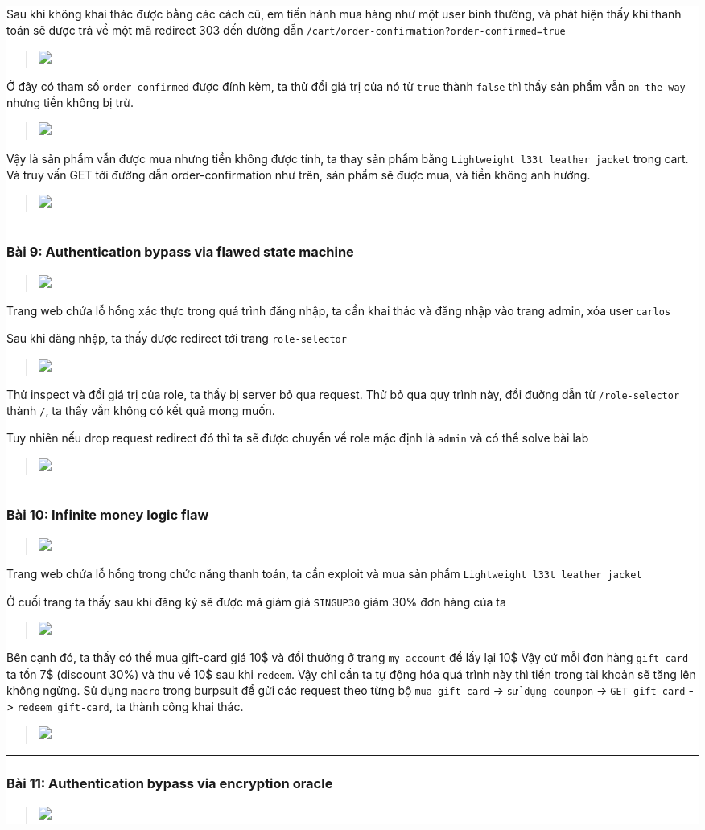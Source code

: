 Sau khi không khai thác được bằng các cách cũ, em tiến hành mua hàng như một user bình thường, và phát hiện thấy khi thanh toán sẽ được trả về một mã redirect 303 đến đường dẫn `/cart/order-confirmation?order-confirmed=true`
>![](https://i.imgur.com/BAf8y2A.png)

Ở đây có tham số `order-confirmed` được đính kèm, ta thử đổi giá trị của nó từ `true` thành `false` thì thấy sản phẩm vẫn `on the way` nhưng tiền không bị trừ.
>![](https://i.imgur.com/osNBIID.png)

Vậy là sản phẩm vẫn được mua nhưng tiền không được tính, ta thay sản phẩm bằng `Lightweight l33t leather jacket` trong cart. Và truy vấn GET tới đường dẫn order-confirmation như trên, sản phẩm sẽ được mua, và tiền không ảnh hưởng.
>![](https://i.imgur.com/86MlY3P.png)

<hr>

### Bài 9: Authentication bypass via flawed state machine
>![](https://i.imgur.com/T1rnELj.png)

Trang web chứa lỗ hổng xác thực trong quá trình đăng nhập, ta cần khai thác và đăng nhập vào trang admin, xóa user `carlos`

Sau khi đăng nhập, ta thấy được redirect tới trang `role-selector`
>![](https://i.imgur.com/tODmvRX.png)

Thử inspect và đổi giá trị của role, ta thấy bị server bỏ qua request.
Thử bỏ qua quy trình này, đổi đường dẫn từ `/role-selector` thành `/`, ta thấy vẫn không có kết quả mong muốn.

Tuy nhiên nếu drop request redirect đó thì ta sẽ được chuyển về role mặc định là `admin` và có thể solve bài lab
>![](https://i.imgur.com/xGFUoMa.png)

<hr>

### Bài 10: Infinite money logic flaw
>![](https://i.imgur.com/ZMNnB5b.png)

Trang web chứa lỗ hổng trong chức năng thanh toán, ta cần exploit và mua sản phẩm `Lightweight l33t leather jacket`

Ở cuối trang ta thấy sau khi đăng ký sẽ được mã giảm giá `SINGUP30` giảm 30% đơn hàng của ta
>![](https://i.imgur.com/UL74ayQ.png)

Bên cạnh đó, ta thấy có thể mua gift-card giá 10$ và đổi thưởng ở trang `my-account` để lấy lại 10$
Vậy cứ mỗi đơn hàng `gift card` ta tốn 7$ (discount 30%) và thu về 10$ sau khi `redeem`. Vậy chỉ cần ta tự động hóa quá trình này thì tiền trong tài khoản sẽ tăng lên không ngừng.
Sử dụng `macro` trong burpsuit để gửi các request theo từng bộ `mua gift-card` -> `sử dụng counpon` -> `GET gift-card` -> `redeem gift-card`, ta thành công khai thác.
>![](https://i.imgur.com/sofWxuV.png)

<hr>

### Bài 11: Authentication bypass via encryption oracle
>![](https://i.imgur.com/1VHewej.png)
